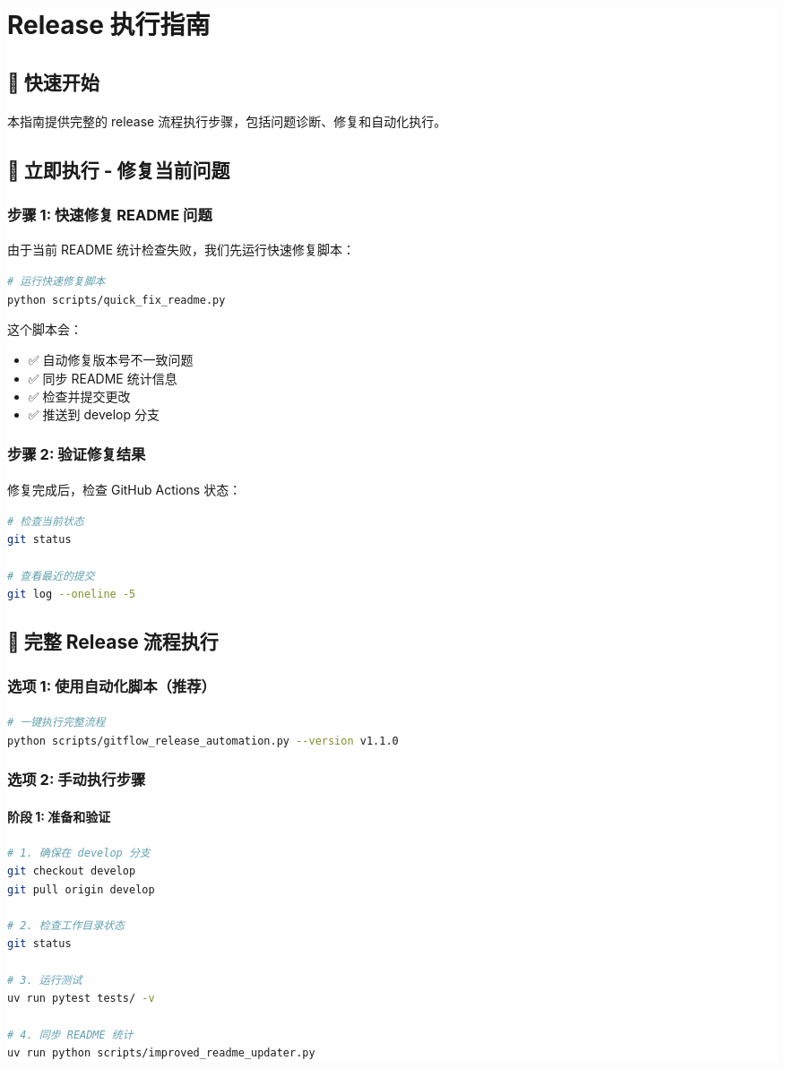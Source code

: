 # Release 执行指南

## 🎯 **快速开始**

本指南提供完整的 release 流程执行步骤，包括问题诊断、修复和自动化执行。

## 🚀 **立即执行 - 修复当前问题**

### **步骤 1: 快速修复 README 问题**

由于当前 README 统计检查失败，我们先运行快速修复脚本：

```bash
# 运行快速修复脚本
python scripts/quick_fix_readme.py
```

这个脚本会：
- ✅ 自动修复版本号不一致问题
- ✅ 同步 README 统计信息
- ✅ 检查并提交更改
- ✅ 推送到 develop 分支

### **步骤 2: 验证修复结果**

修复完成后，检查 GitHub Actions 状态：

```bash
# 检查当前状态
git status

# 查看最近的提交
git log --oneline -5
```

## 🔧 **完整 Release 流程执行**

### **选项 1: 使用自动化脚本（推荐）**

```bash
# 一键执行完整流程
python scripts/gitflow_release_automation.py --version v1.1.0
```

### **选项 2: 手动执行步骤**

#### **阶段 1: 准备和验证**

```bash
# 1. 确保在 develop 分支
git checkout develop
git pull origin develop

# 2. 检查工作目录状态
git status

# 3. 运行测试
uv run pytest tests/ -v

# 4. 同步 README 统计
uv run python scripts/improved_readme_updater.py
```
